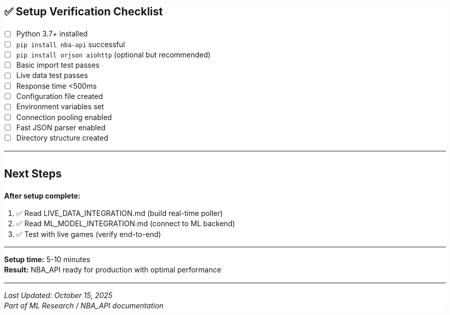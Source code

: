 
## ✅ Setup Verification Checklist

- [ ] Python 3.7+ installed
- [ ] `pip install nba-api` successful
- [ ] `pip install orjson aiohttp` (optional but recommended)
- [ ] Basic import test passes
- [ ] Live data test passes
- [ ] Response time <500ms
- [ ] Configuration file created
- [ ] Environment variables set
- [ ] Connection pooling enabled
- [ ] Fast JSON parser enabled
- [ ] Directory structure created

---

## Next Steps

**After setup complete:**
1. ✅ Read LIVE_DATA_INTEGRATION.md (build real-time poller)
2. ✅ Read ML_MODEL_INTEGRATION.md (connect to ML backend)
3. ✅ Test with live games (verify end-to-end)

---

**Setup time:** 5-10 minutes  
**Result:** NBA_API ready for production with optimal performance

---

*Last Updated: October 15, 2025*  
*Part of ML Research / NBA_API documentation*

